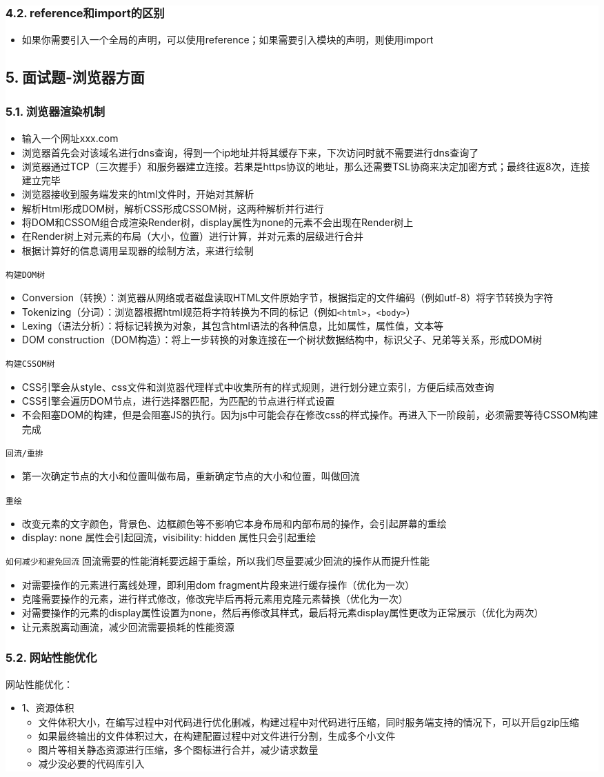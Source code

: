 ### 4.2. reference和import的区别

- 如果你需要引入一个全局的声明，可以使用reference；如果需要引入模块的声明，则使用import

## 5. 面试题-浏览器方面

### 5.1. 浏览器渲染机制

- 输入一个网址xxx.com
- 浏览器首先会对该域名进行dns查询，得到一个ip地址并将其缓存下来，下次访问时就不需要进行dns查询了
- 浏览器通过TCP（三次握手）和服务器建立连接。若果是https协议的地址，那么还需要TSL协商来决定加密方式；最终往返8次，连接建立完毕
- 浏览器接收到服务端发来的html文件时，开始对其解析
- 解析Html形成DOM树，解析CSS形成CSSOM树，这两种解析并行进行
- 将DOM和CSSOM组合成渲染Render树，display属性为none的元素不会出现在Render树上
- 在Render树上对元素的布局（大小，位置）进行计算，并对元素的层级进行合并
- 根据计算好的信息调用呈现器的绘制方法，来进行绘制

``构建DOM树``

- Conversion（转换）：浏览器从网络或者磁盘读取HTML文件原始字节，根据指定的文件编码（例如utf-8）将字节转换为字符
- Tokenizing（分词）：浏览器根据html规范将字符转换为不同的标记（例如`<html>`，`<body>`）
- Lexing（语法分析）：将标记转换为对象，其包含html语法的各种信息，比如属性，属性值，文本等
- DOM construction（DOM构造）：将上一步转换的对象连接在一个树状数据结构中，标识父子、兄弟等关系，形成DOM树

``构建CSSOM树``

- CSS引擎会从style、css文件和浏览器代理样式中收集所有的样式规则，进行划分建立索引，方便后续高效查询
- CSS引擎会遍历DOM节点，进行选择器匹配，为匹配的节点进行样式设置
- 不会阻塞DOM的构建，但是会阻塞JS的执行。因为js中可能会存在修改css的样式操作。再进入下一阶段前，必须需要等待CSSOM构建完成

``回流/重排``

- 第一次确定节点的大小和位置叫做布局，重新确定节点的大小和位置，叫做回流

``重绘``

- 改变元素的文字颜色，背景色、边框颜色等不影响它本身布局和内部布局的操作，会引起屏幕的重绘
- display: none 属性会引起回流，visibility: hidden 属性只会引起重绘

``如何减少和避免回流``
回流需要的性能消耗要远超于重绘，所以我们尽量要减少回流的操作从而提升性能

- 对需要操作的元素进行离线处理，即利用dom fragment片段来进行缓存操作（优化为一次）
- 克隆需要操作的元素，进行样式修改，修改完毕后再将元素用克隆元素替换（优化为一次）
- 对需要操作的元素的display属性设置为none，然后再修改其样式，最后将元素display属性更改为正常展示（优化为两次）
- 让元素脱离动画流，减少回流需要损耗的性能资源

### 5.2. 网站性能优化

网站性能优化：

- 1、资源体积
  - 文件体积大小，在编写过程中对代码进行优化删减，构建过程中对代码进行压缩，同时服务端支持的情况下，可以开启gzip压缩
  - 如果最终输出的文件体积过大，在构建配置过程中对文件进行分割，生成多个小文件
  - 图片等相关静态资源进行压缩，多个图标进行合并，减少请求数量
  - 减少没必要的代码库引入
  